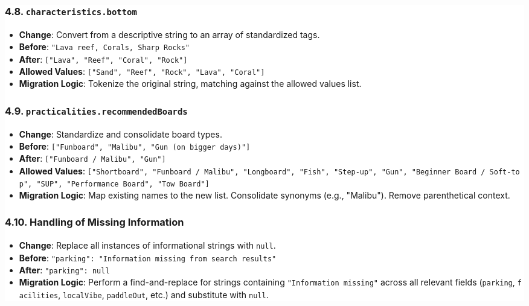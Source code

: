 ### 4.8. `characteristics.bottom`
-   **Change**: Convert from a descriptive string to an array of standardized tags.
-   **Before**: `"Lava reef, Corals, Sharp Rocks"`
-   **After**: `["Lava", "Reef", "Coral", "Rock"]`
-   **Allowed Values**: `["Sand", "Reef", "Rock", "Lava", "Coral"]`
-   **Migration Logic**: Tokenize the original string, matching against the allowed values list.

### 4.9. `practicalities.recommendedBoards`
-   **Change**: Standardize and consolidate board types.
-   **Before**: `["Funboard", "Malibu", "Gun (on bigger days)"]`
-   **After**: `["Funboard / Malibu", "Gun"]`
-   **Allowed Values**: `["Shortboard", "Funboard / Malibu", "Longboard", "Fish", "Step-up", "Gun", "Beginner Board / Soft-top", "SUP", "Performance Board", "Tow Board"]`
-   **Migration Logic**: Map existing names to the new list. Consolidate synonyms (e.g., "Malibu"). Remove parenthetical context.

### 4.10. Handling of Missing Information
-   **Change**: Replace all instances of informational strings with `null`.
-   **Before**: `"parking": "Information missing from search results"`
-   **After**: `"parking": null`
-   **Migration Logic**: Perform a find-and-replace for strings containing `"Information missing"` across all relevant fields (`parking`, `facilities`, `localVibe`, `paddleOut`, etc.) and substitute with `null`.
